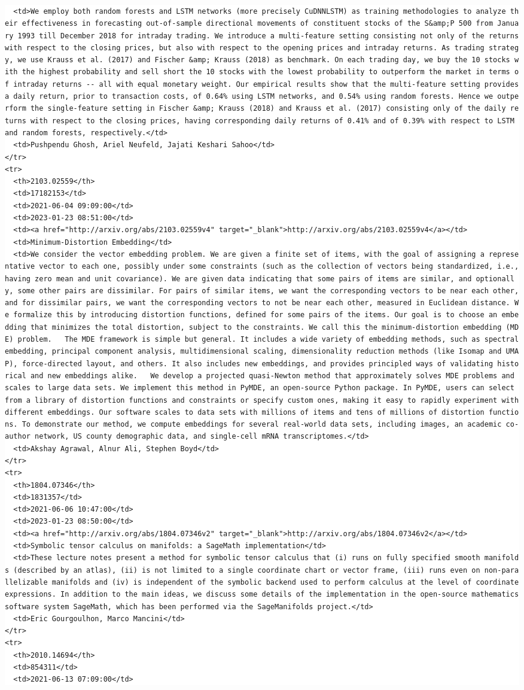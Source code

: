       <td>We employ both random forests and LSTM networks (more precisely CuDNNLSTM) as training methodologies to analyze their effectiveness in forecasting out-of-sample directional movements of constituent stocks of the S&amp;P 500 from January 1993 till December 2018 for intraday trading. We introduce a multi-feature setting consisting not only of the returns with respect to the closing prices, but also with respect to the opening prices and intraday returns. As trading strategy, we use Krauss et al. (2017) and Fischer &amp; Krauss (2018) as benchmark. On each trading day, we buy the 10 stocks with the highest probability and sell short the 10 stocks with the lowest probability to outperform the market in terms of intraday returns -- all with equal monetary weight. Our empirical results show that the multi-feature setting provides a daily return, prior to transaction costs, of 0.64% using LSTM networks, and 0.54% using random forests. Hence we outperform the single-feature setting in Fischer &amp; Krauss (2018) and Krauss et al. (2017) consisting only of the daily returns with respect to the closing prices, having corresponding daily returns of 0.41% and of 0.39% with respect to LSTM and random forests, respectively.</td>
      <td>Pushpendu Ghosh, Ariel Neufeld, Jajati Keshari Sahoo</td>
    </tr>
    <tr>
      <th>2103.02559</th>
      <td>17182153</td>
      <td>2021-06-04 09:09:00</td>
      <td>2023-01-23 08:51:00</td>
      <td><a href="http://arxiv.org/abs/2103.02559v4" target="_blank">http://arxiv.org/abs/2103.02559v4</a></td>
      <td>Minimum-Distortion Embedding</td>
      <td>We consider the vector embedding problem. We are given a finite set of items, with the goal of assigning a representative vector to each one, possibly under some constraints (such as the collection of vectors being standardized, i.e., having zero mean and unit covariance). We are given data indicating that some pairs of items are similar, and optionally, some other pairs are dissimilar. For pairs of similar items, we want the corresponding vectors to be near each other, and for dissimilar pairs, we want the corresponding vectors to not be near each other, measured in Euclidean distance. We formalize this by introducing distortion functions, defined for some pairs of the items. Our goal is to choose an embedding that minimizes the total distortion, subject to the constraints. We call this the minimum-distortion embedding (MDE) problem.   The MDE framework is simple but general. It includes a wide variety of embedding methods, such as spectral embedding, principal component analysis, multidimensional scaling, dimensionality reduction methods (like Isomap and UMAP), force-directed layout, and others. It also includes new embeddings, and provides principled ways of validating historical and new embeddings alike.   We develop a projected quasi-Newton method that approximately solves MDE problems and scales to large data sets. We implement this method in PyMDE, an open-source Python package. In PyMDE, users can select from a library of distortion functions and constraints or specify custom ones, making it easy to rapidly experiment with different embeddings. Our software scales to data sets with millions of items and tens of millions of distortion functions. To demonstrate our method, we compute embeddings for several real-world data sets, including images, an academic co-author network, US county demographic data, and single-cell mRNA transcriptomes.</td>
      <td>Akshay Agrawal, Alnur Ali, Stephen Boyd</td>
    </tr>
    <tr>
      <th>1804.07346</th>
      <td>1831357</td>
      <td>2021-06-06 10:47:00</td>
      <td>2023-01-23 08:50:00</td>
      <td><a href="http://arxiv.org/abs/1804.07346v2" target="_blank">http://arxiv.org/abs/1804.07346v2</a></td>
      <td>Symbolic tensor calculus on manifolds: a SageMath implementation</td>
      <td>These lecture notes present a method for symbolic tensor calculus that (i) runs on fully specified smooth manifolds (described by an atlas), (ii) is not limited to a single coordinate chart or vector frame, (iii) runs even on non-parallelizable manifolds and (iv) is independent of the symbolic backend used to perform calculus at the level of coordinate expressions. In addition to the main ideas, we discuss some details of the implementation in the open-source mathematics software system SageMath, which has been performed via the SageManifolds project.</td>
      <td>Eric Gourgoulhon, Marco Mancini</td>
    </tr>
    <tr>
      <th>2010.14694</th>
      <td>854311</td>
      <td>2021-06-13 07:09:00</td>